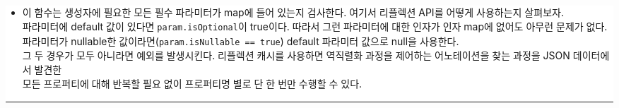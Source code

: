 - 이 함수는 생성자에 필요한 모든 필수 파라미터가 map에 들어 있는지 검사한다. 여기서 리플렉션 API를 어떻게 사용하는지 살펴보자.  
  파라미터에 default 값이 있다면 `param.isOptional`이 true이다. 따라서 그런 파라미터에 대한 인자가 인자 map에 없어도 아무런 문제가 없다.  
  파라미터가 nullable한 값이라면(`param.isNullable == true`) default 파라미터 값으로 null을 사용한다.  
  그 두 경우가 모두 아니라면 예외를 발생시킨다. 리플렉션 캐시를 사용하면 역직렬화 과정을 제어하는 어노테이션을 찾는 과정을 JSON 데이터에서 발견한  
  모든 프로퍼티에 대해 반복할 필요 없이 프로퍼티명 별로 단 한 번만 수행할 수 있다.

---
